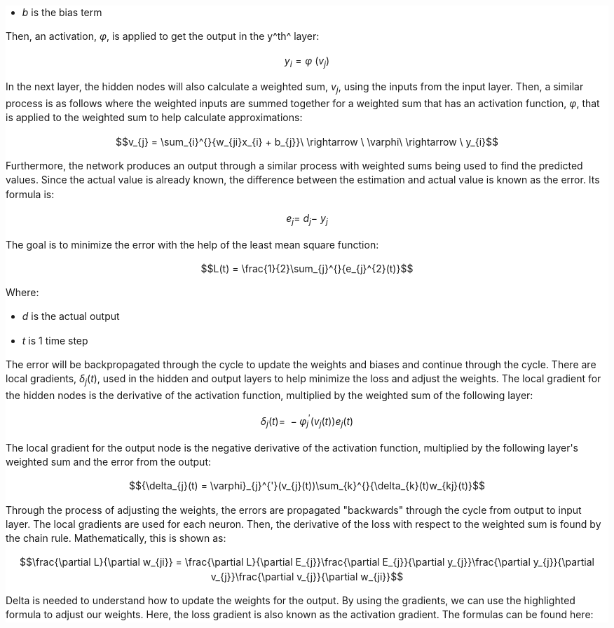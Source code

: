 -   $b$ is the bias term

Then, an activation, $\varphi$, is applied to get the output in the
y^th^ layer:

$$y_{i} = \varphi\ (v_{j})$$

In the next layer, the hidden nodes will also calculate a weighted sum,
$v_{j}$, using the inputs from the input layer. Then, a similar process
is as follows where the weighted inputs are summed together for a
weighted sum that has an activation function, $\varphi$, that is applied
to the weighted sum to help calculate approximations:

$$v_{j} = \sum_{i}^{}{w_{ji}x_{i} + b_{j}}\  \rightarrow \ \varphi\  \rightarrow \ y_{i}$$

Furthermore, the network produces an output through a similar process
with weighted sums being used to find the predicted values. Since the
actual value is already known, the difference between the estimation and
actual value is known as the error. Its formula is:

$$e_{j} = \ d_{j} - \ y_{j}$$

The goal is to minimize the error with the help of the least mean square
function:

$$L(t) = \frac{1}{2}\sum_{j}^{}{e_{j}^{2}(t)}$$

Where:

-   $d$ is the actual output

-   $t$ is 1 time step

The error will be backpropagated through the cycle to update the weights
and biases and continue through the cycle. There are local gradients,
$\delta_{j}(t)$, used in the hidden and output layers to help minimize
the loss and adjust the weights. The local gradient for the hidden nodes
is the derivative of the activation function, multiplied by the weighted
sum of the following layer:

$$\delta_{j}(t) = \  - \varphi_{j}^{'}(v_{j}(t))e_{j}(t)$$

The local gradient for the output node is the negative derivative of the
activation function, multiplied by the following layer's weighted sum
and the error from the output:

$${\delta_{j}(t) = \varphi}_{j}^{'}(v_{j}(t))\sum_{k}^{}{\delta_{k}(t)w_{kj}(t)}$$

Through the process of adjusting the weights, the errors are propagated
"backwards" through the cycle from output to input layer. The local
gradients are used for each neuron. Then, the derivative of the loss
with respect to the weighted sum is found by the chain rule.
Mathematically, this is shown as:

$$\frac{\partial L}{\partial w_{ji}} = \frac{\partial L}{\partial E_{j}}\frac{\partial E_{j}}{\partial y_{j}}\frac{\partial y_{j}}{\partial v_{j}}\frac{\partial v_{j}}{\partial w_{ji}}$$

Delta is needed to understand how to update the weights for the output.
By using the gradients, we can use the highlighted formula to adjust our
weights. Here, the loss gradient is also known as the activation
gradient. The formulas can be found here:
